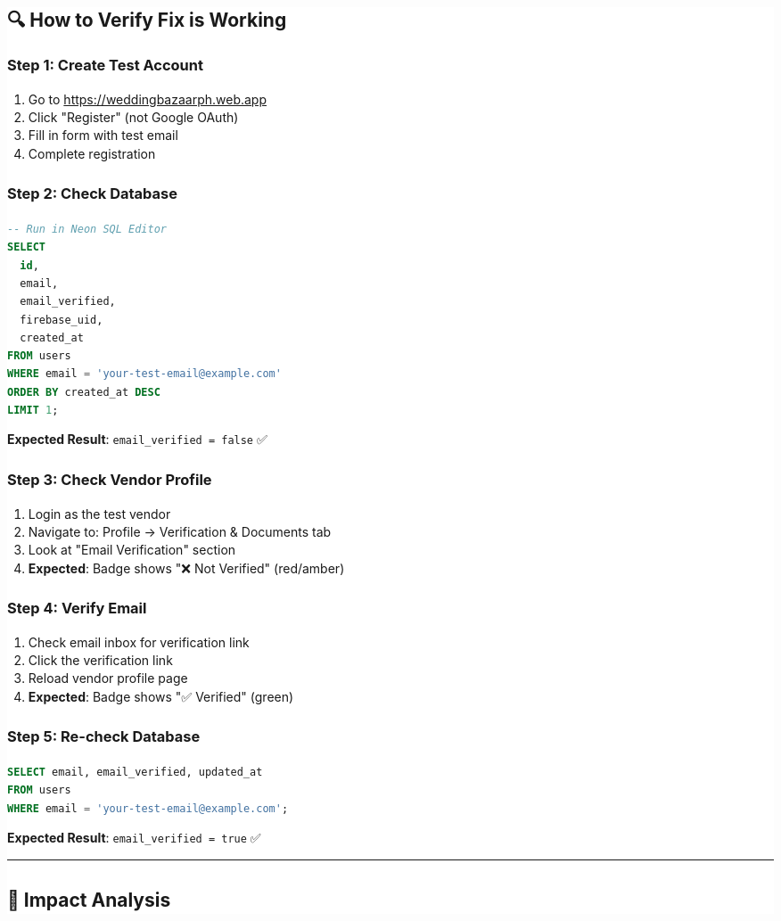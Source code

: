 
## 🔍 How to Verify Fix is Working

### Step 1: Create Test Account
1. Go to https://weddingbazaarph.web.app
2. Click "Register" (not Google OAuth)
3. Fill in form with test email
4. Complete registration

### Step 2: Check Database
```sql
-- Run in Neon SQL Editor
SELECT 
  id, 
  email, 
  email_verified, 
  firebase_uid, 
  created_at 
FROM users 
WHERE email = 'your-test-email@example.com'
ORDER BY created_at DESC 
LIMIT 1;
```

**Expected Result**: `email_verified = false` ✅

### Step 3: Check Vendor Profile
1. Login as the test vendor
2. Navigate to: Profile → Verification & Documents tab
3. Look at "Email Verification" section
4. **Expected**: Badge shows "❌ Not Verified" (red/amber)

### Step 4: Verify Email
1. Check email inbox for verification link
2. Click the verification link
3. Reload vendor profile page
4. **Expected**: Badge shows "✅ Verified" (green)

### Step 5: Re-check Database
```sql
SELECT email, email_verified, updated_at 
FROM users 
WHERE email = 'your-test-email@example.com';
```

**Expected Result**: `email_verified = true` ✅

---

## 🎯 Impact Analysis
